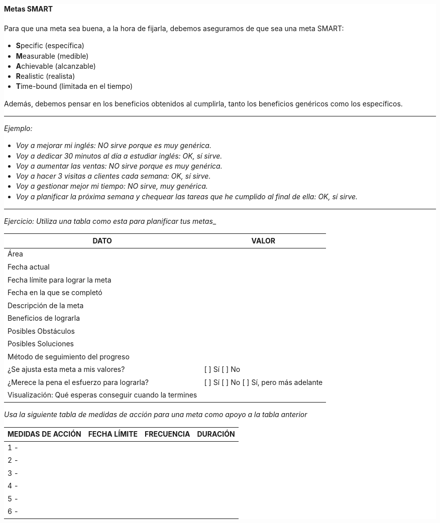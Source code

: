 

#### Metas SMART

Para que una meta sea buena, a la hora de fijarla, debemos aseguramos de que sea una meta SMART:

- **S**pecific (específica)
- **M**easurable (medible)
- **A**chievable (alcanzable)
- **R**ealistic (realista)
- **T**ime-bound (limitada en el tiempo)

Además, debemos pensar en los beneficios obtenidos al cumplirla, tanto los beneficios genéricos como los específicos.

---

_Ejemplo:_ 

- _Voy a mejorar mi inglés: NO sirve porque es muy genérica._
- _Voy a dedicar 30 minutos al día a estudiar inglés: OK, sí sirve._
- _Voy a aumentar las ventas: NO sirve porque es muy genérica._
- _Voy a hacer 3 visitas a clientes cada semana: OK, sí sirve._
- _Voy a gestionar mejor mi tiempo: NO sirve, muy genérica._
- _Voy a planificar la próxima semana y chequear las tareas que he cumplido al final de ella: OK, sí sirve._


---

_Ejercicio:_
_Utiliza una tabla como esta para planificar tus metas__

DATO | VALOR 
-- | -- 
Área | 
Fecha actual | 
Fecha límite para lograr la meta | 
Fecha en la que se completó | 
Descripción de la meta | 
Beneficios de lograrla | 
Posibles Obstáculos | 
Posibles Soluciones |
Método de seguimiento del progreso | 
¿Se ajusta esta meta a mis valores? | [ ] Sí [ ] No
¿Merece la pena el esfuerzo para lograrla? | [ ] Sí [ ] No [ ] Sí, pero más adelante
Visualización: Qué esperas conseguir cuando la termines | 

_Usa la siguiente tabla de medidas de acción para una meta como apoyo a la tabla anterior_

MEDIDAS DE ACCIÓN | FECHA LÍMITE | FRECUENCIA | DURACIÓN 
-- | -- | -- | -- 
1 - | | |
2 - | | |
3 - | | |
4 - | | |
5 - | | |
6 - | | |
